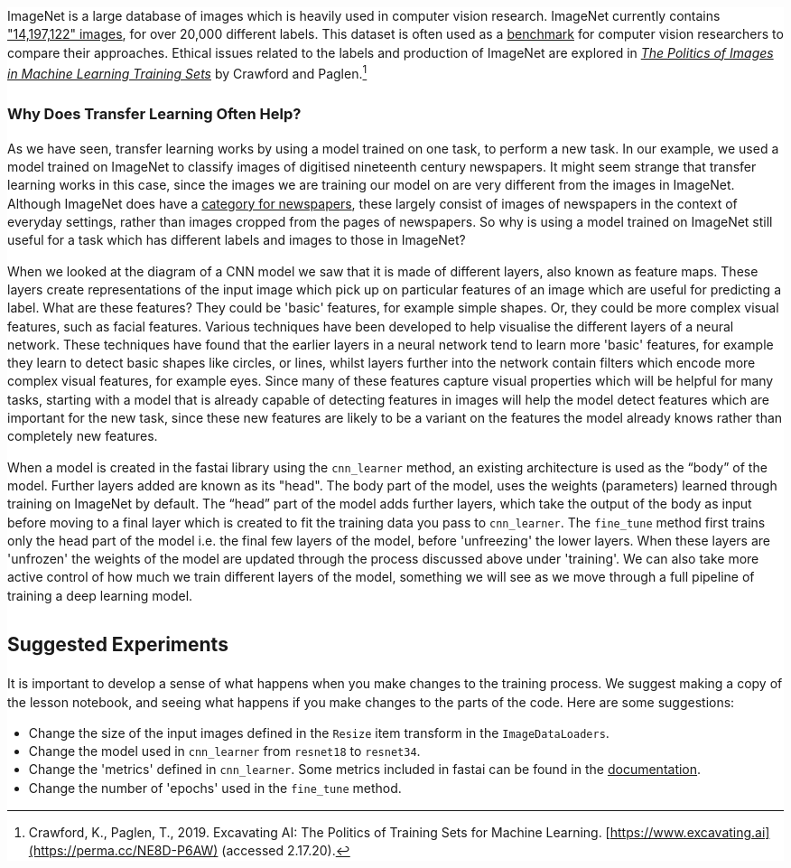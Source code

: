 ImageNet is a large database of images which is heavily used in computer vision research. ImageNet currently contains ["14,197,122" images](https://perma.cc/U48T-WA6E), for over 20,000 different labels. This dataset is often used as a [benchmark](https://perma.cc/KM95-DXTR) for computer vision researchers to compare their approaches. Ethical issues related to the labels and production of ImageNet are explored in _[The Politics of Images in Machine Learning Training Sets](https://perma.cc/NE8D-P6AW)_ by Crawford and Paglen.[^crawford]

### Why Does Transfer Learning Often Help?

As we have seen, transfer learning works by using a model trained on one task, to perform a new task. In our example, we used a model trained on ImageNet to classify images of digitised nineteenth century newspapers. It might seem strange that transfer learning works in this case, since the images we are training our model on are very different from the images in ImageNet. Although ImageNet does have a [category for newspapers](https://perma.cc/K79W-TMDE), these largely consist of images of newspapers in the context of everyday settings, rather than images cropped from the pages of newspapers. So why is using a model trained on ImageNet still useful for a task which has different labels and images to those in ImageNet?

When we looked at the diagram of a CNN model we saw that it is made of different layers, also known as feature maps. These layers create representations of the input image which pick up on particular features of an image which are useful for predicting a label. What are these features? They could be 'basic' features, for example simple shapes. Or, they could be more complex visual features, such as facial features. Various techniques have been developed to help visualise the different layers of a neural network. These techniques have found that the earlier layers in a neural network tend to learn more 'basic' features, for example they learn to detect basic shapes like circles, or lines, whilst layers further into the network contain filters which encode more complex visual features, for example eyes. Since many of these features capture visual properties which will be helpful for many tasks, starting with a model that is already capable of detecting features in images will help the model detect features which are important for the new task, since these new features are likely to be a variant on the features the model already knows rather than completely new features.

When a model is created in the fastai library using the `cnn_learner` method, an existing architecture is used as the “body” of the model. Further layers added are known as its "head". The body part of the model, uses the weights (parameters) learned through training on ImageNet by default. The “head” part of the model adds further layers, which take the output of the body as input before moving to a final layer which is created to fit the training data you pass to `cnn_learner`. The `fine_tune` method first trains only the head part of the model i.e. the final few layers of the model, before 'unfreezing' the lower layers. When these layers are 'unfrozen' the weights of the model are updated through the process discussed above under 'training'. We can also take more active control of how much we train different layers of the model, something we will see as we move through a full pipeline of training a deep learning model.

## Suggested Experiments

It is important to develop a sense of what happens when you make changes to the training process. We suggest making a copy of the lesson notebook, and seeing what happens if you make changes to the parts of the code. Here are some suggestions:

- Change the size of the input images defined in the `Resize` item transform in the `ImageDataLoaders`.
- Change the model used in `cnn_learner` from `resnet18` to `resnet34`.
- Change the 'metrics' defined in `cnn_learner`. Some metrics included in fastai can be found in the [documentation](https://perma.cc/K4BE-BF3W).
- Change the number of 'epochs' used in the `fine_tune` method.


[^arizona]: Arizona republican. [volume] (Phoenix, Ariz.) 1890-1930, March 29, 1895, Page 7, Image 7
[^indianapolis]: The Indianapolis journal. [volume] (Indianapolis [Ind.]) 1867-1904, February 06, 1890, Page 8, Image 8
[^romein]: Romein, C. Annemieke, Max Kemman, Julie M. Birkholz, James Baker, Michel De Gruijter, Albert Meroño‐Peñuela, Thorsten Ries, Ruben Ros, and Stefania Scagliola. ‘State of the Field: Digital History’. History 105, no. 365 (2020): 291–312. [https://doi.org/10.1111/1468-229X.12969](https://doi.org/10.1111/1468-229X.12969)
[^sayers]: Sayers, Jentery, ed. The Routledge Companion to Media Studies and Digital Humanities. New York: Routledge, 2018.
[^moretti]: Moretti, Franco. Distant Reading. Illustrated Edition. London ; New York: Verso Books, 2013.
[^wevers]: Wevers, Melvin, and Thomas Smits. ‘The Visual Digital Turn: Using Neural Networks to Study Historical Images’. Digital Scholarship in the Humanities 35, no. 1 (1 April 2020): 194–207. [https://doi.org/10.1093/llc/fqy085](https://doi.org/10.1093/llc/fqy085)
[^crawford]: Crawford, K., Paglen, T., 2019. Excavating AI: The Politics of Training Sets for Machine Learning. [https://www.excavating.ai](https://perma.cc/NE8D-P6AW) (accessed 2.17.20).
[^gebru]: Jo, Eun Seo, and Timnit Gebru. ‘Lessons from Archives: Strategies for Collecting Sociocultural Data in Machine Learning’. In Proceedings of the 2020 Conference on Fairness, Accountability, and Transparency, 306–316. FAT\* ’20. New York, NY, USA: Association for Computing Machinery, 2020. [https://doi.org/10.1145/3351095.3372829](https://doi.org/10.1145/3351095.3372829)
[^abstraction]: This is a claim that could be challenged, but there is almost always a level of abstraction at which we choose to 'stop' trying to understand all the details. For example, as a user of the Python programming language we may not dig into how Python itself is implemented in the C programming language. Likewise, a C programmer may not dig into all of the details of their C compiler. If we use deep learning as a 'tool' we want to be sure of how 'correct' our results are, not necessarily exactly _why_ they are correct.
[^howard]: Howard, Jeremy, and Sylvain Gugger. ‘Fastai: A Layered API for Deep Learning’. Information 11, no. 2 (16 February 2020): 108. [https://doi.org/10.3390/info11020108](https://doi.org/10.3390/info11020108)
[^navigator]: These annotations include a 'bounding box' around images, along with information about the type of image is contained within that bounding box. This object detection model was trained on this data and subsequently used to make predictions across the whole Chronicling America collection. The model extracts images from the page and classifies them into _one_ of seven categories. Lee, Benjamin Charles Germain, Jaime Mears, Eileen Jakeway, Meghan Ferriter, Chris Adams, Nathan Yarasavage, Deborah Thomas, Kate Zwaard, and Daniel S. Weld. ‘The Newspaper Navigator Dataset: Extracting And Analyzing Visual Content from 16 Million Historic Newspaper Pages in Chronicling America’. ArXiv:2005.01583 [Cs], 4 May 2020. [http://arxiv.org/abs/2005.01583]().
[^universal]: Neural Networks are able to theoretically approximate any function. The mathematical proof of this exists in a number of forms under the heading of the ["Universal Approximation theorem"](https://perma.cc/2J3Q-PDTC). These proofs are not things you will need to know to practically use deep learning. However, if you are interested, a good overview of the idea can be found in a [YouTube video](https://youtu.be/Ijqkc7OLenI)
[^kaiming]: This initialisation isn't actually random in the fastai framework, and instead uses [Kaiming initialization](https://perma.cc/2Y74-MB47). 
[^star]: Using 'star imports' is generally discouraged in Python. However, fastai uses [`__all__`](https://perma.cc/3GHR-V8RN) to provide a list of packages that should be imported when using star import. This approach is useful for exploratory work but you may still want to change your imports to be more explicit.